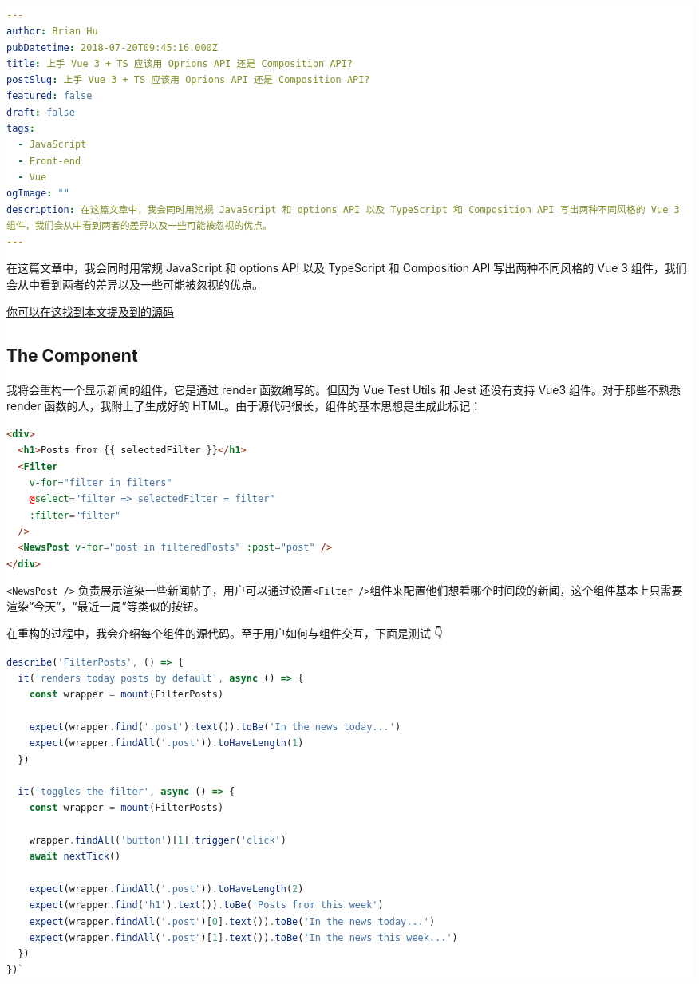 ```yaml
---
author: Brian Hu
pubDatetime: 2018-07-20T09:45:16.000Z
title: 上手 Vue 3 + TS 应该用 Oprions API 还是 Composition API?
postSlug: 上手 Vue 3 + TS 应该用 Oprions API 还是 Composition API?
featured: false
draft: false
tags:
  - JavaScript
  - Front-end
  - Vue
ogImage: ""
description: 在这篇文章中，我会同时用常规 JavaScript 和 options API 以及 TypeScript 和 Composition API 写出两种不同风格的 Vue 3 组件，我们会从中看到两者的差异以及一些可能被忽视的优点。
---
```


在这篇文章中，我会同时用常规 JavaScript 和 options API 以及 TypeScript 和 Composition API 写出两种不同风格的 Vue 3 组件，我们会从中看到两者的差异以及一些可能被忽视的优点。

[你可以在这找到本文提及到的源码](https://gist.github.com/lmiller1990/f12b847fc23592f25ab70b17074fe946)

## The Component

我将会重构一个显示新闻的组件，它是通过 render 函数编写的。但因为 Vue Test Utils 和 Jest 还没有支持 Vue3 组件。对于那些不熟悉 render 函数的人，我附上了生成好的 HTML。由于源代码很长，组件的基本思想是生成此标记：

```html
<div>
  <h1>Posts from {{ selectedFilter }}</h1>
  <Filter
    v-for="filter in filters"
    @select="filter => selectedFilter = filter"
    :filter="filter"
  />
  <NewsPost v-for="post in filteredPosts" :post="post" />
</div>
```

`<NewsPost />` 负责展示渲染一些新闻帖子，用户可以通过设置`<Filter />`组件来配置他们想看哪个时间段的新闻，这个组件基本上只需要渲染“今天”，“最近一周”等类似的按钮。

在重构的过程中，我会介绍每个组件的源代码。至于用户如何与组件交互，下面是测试 👇

```js
describe('FilterPosts', () => {
  it('renders today posts by default', async () => {
    const wrapper = mount(FilterPosts)

    expect(wrapper.find('.post').text()).toBe('In the news today...')
    expect(wrapper.findAll('.post')).toHaveLength(1)
  })

  it('toggles the filter', async () => {
    const wrapper = mount(FilterPosts)

    wrapper.findAll('button')[1].trigger('click')
    await nextTick()

    expect(wrapper.findAll('.post')).toHaveLength(2)
    expect(wrapper.find('h1').text()).toBe('Posts from this week')
    expect(wrapper.findAll('.post')[0].text()).toBe('In the news today...')
    expect(wrapper.findAll('.post')[1].text()).toBe('In the news this week...')
  })
})`
```
